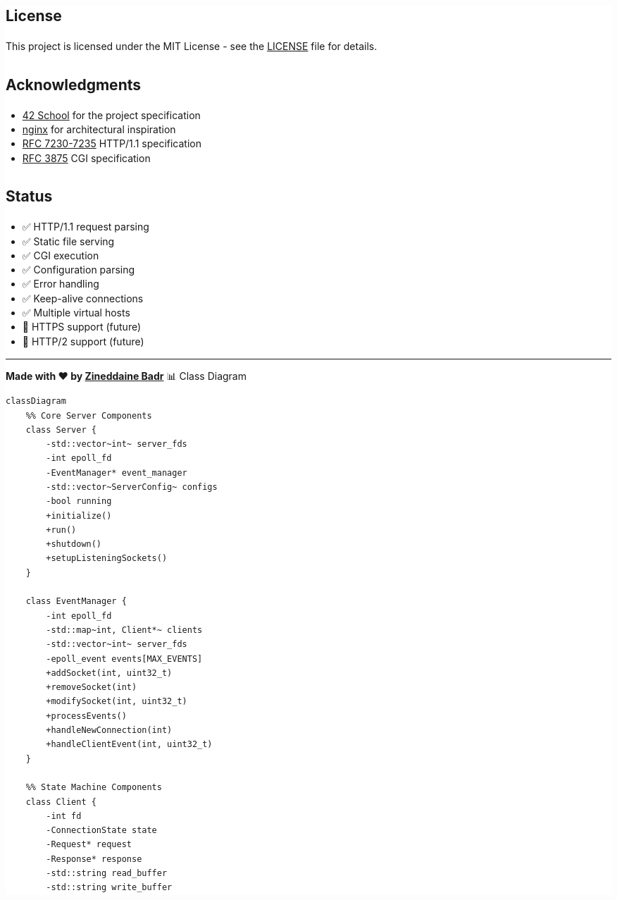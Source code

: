 ## License

This project is licensed under the MIT License - see the [LICENSE](LICENSE) file for details.

## Acknowledgments

- [42 School](https://42.fr) for the project specification
- [nginx](https://nginx.org) for architectural inspiration
- [RFC 7230-7235](https://tools.ietf.org/html/rfc7230) HTTP/1.1 specification
- [RFC 3875](https://tools.ietf.org/html/rfc3875) CGI specification

## Status

- ✅ HTTP/1.1 request parsing
- ✅ Static file serving
- ✅ CGI execution
- ✅ Configuration parsing
- ✅ Error handling
- ✅ Keep-alive connections
- ✅ Multiple virtual hosts
- 🚧 HTTPS support (future)
- 🚧 HTTP/2 support (future)

---

**Made with ❤️ by [Zineddaine Badr](https://github.com/Pedro-99)**
📊 Class Diagram

```mermaid
classDiagram
    %% Core Server Components
    class Server {
        -std::vector~int~ server_fds
        -int epoll_fd
        -EventManager* event_manager
        -std::vector~ServerConfig~ configs
        -bool running
        +initialize()
        +run()
        +shutdown()
        +setupListeningSockets()
    }

    class EventManager {
        -int epoll_fd
        -std::map~int, Client*~ clients
        -std::vector~int~ server_fds
        -epoll_event events[MAX_EVENTS]
        +addSocket(int, uint32_t)
        +removeSocket(int)
        +modifySocket(int, uint32_t)
        +processEvents()
        +handleNewConnection(int)
        +handleClientEvent(int, uint32_t)
    }

    %% State Machine Components
    class Client {
        -int fd
        -ConnectionState state
        -Request* request
        -Response* response
        -std::string read_buffer
        -std::string write_buffer
```